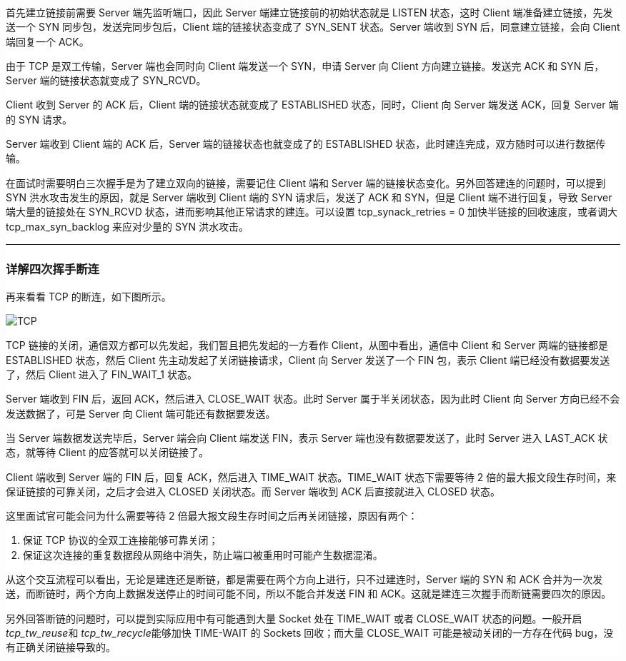 首先建立链接前需要 Server 端先监听端口，因此 Server 端建立链接前的初始状态就是 LISTEN 状态，这时 Client 端准备建立链接，先发送一个 SYN 同步包，发送完同步包后，Client 端的链接状态变成了 SYN_SENT 状态。Server 端收到 SYN 后，同意建立链接，会向 Client 端回复一个 ACK。

由于 TCP 是双工传输，Server 端也会同时向 Client 端发送一个 SYN，申请 Server 向 Client 方向建立链接。发送完 ACK 和 SYN 后，Server 端的链接状态就变成了 SYN_RCVD。

Client 收到 Server 的 ACK 后，Client 端的链接状态就变成了 ESTABLISHED 状态，同时，Client 向 Server 端发送 ACK，回复 Server 端的 SYN 请求。

Server 端收到 Client 端的 ACK 后，Server 端的链接状态也就变成了的 ESTABLISHED 状态，此时建连完成，双方随时可以进行数据传输。

在面试时需要明白三次握手是为了建立双向的链接，需要记住 Client 端和 Server 端的链接状态变化。另外回答建连的问题时，可以提到 SYN 洪水攻击发生的原因，就是 Server 端收到 Client 端的 SYN 请求后，发送了 ACK 和 SYN，但是 Client 端不进行回复，导致 Server 端大量的链接处在 SYN_RCVD 状态，进而影响其他正常请求的建连。可以设置 tcp_synack_retries = 0 加快半链接的回收速度，或者调大 tcp_max_syn_backlog 来应对少量的 SYN 洪水攻击。

---

### 详解四次挥手断连

再来看看 TCP 的断连，如下图所示。

![TCP](https://img.jinguo.tech/blog/20210506225406.png?imageslim)

TCP 链接的关闭，通信双方都可以先发起，我们暂且把先发起的一方看作 Client，从图中看出，通信中 Client 和 Server 两端的链接都是 ESTABLISHED 状态，然后 Client 先主动发起了关闭链接请求，Client 向 Server 发送了一个 FIN 包，表示 Client 端已经没有数据要发送了，然后 Client 进入了 FIN_WAIT_1 状态。

Server 端收到 FIN 后，返回 ACK，然后进入 CLOSE_WAIT 状态。此时 Server 属于半关闭状态，因为此时 Client 向 Server 方向已经不会发送数据了，可是 Server 向 Client 端可能还有数据要发送。

当 Server 端数据发送完毕后，Server 端会向 Client 端发送 FIN，表示 Server 端也没有数据要发送了，此时 Server 进入 LAST_ACK 状态，就等待 Client 的应答就可以关闭链接了。

Client 端收到 Server 端的 FIN 后，回复 ACK，然后进入 TIME_WAIT 状态。TIME_WAIT 状态下需要等待 2 倍的最大报文段生存时间，来保证链接的可靠关闭，之后才会进入 CLOSED 关闭状态。而 Server 端收到 ACK 后直接就进入 CLOSED 状态。

这里面试官可能会问为什么需要等待 2 倍最大报文段生存时间之后再关闭链接，原因有两个：

1. 保证 TCP 协议的全双工连接能够可靠关闭；
2. 保证这次连接的重复数据段从网络中消失，防止端口被重用时可能产生数据混淆。

从这个交互流程可以看出，无论是建连还是断链，都是需要在两个方向上进行，只不过建连时，Server 端的 SYN 和 ACK 合并为一次发送，而断链时，两个方向上数据发送停止的时间可能不同，所以不能合并发送 FIN 和 ACK。这就是建连三次握手而断链需要四次的原因。

另外回答断链的问题时，可以提到实际应用中有可能遇到大量 Socket 处在 TIME_WAIT 或者 CLOSE_WAIT 状态的问题。一般开启 *tcp_tw_reuse*和 *tcp_tw_recycle*能够加快 TIME-WAIT 的 Sockets 回收；而大量 CLOSE_WAIT 可能是被动关闭的一方存在代码 bug，没有正确关闭链接导致的。

































